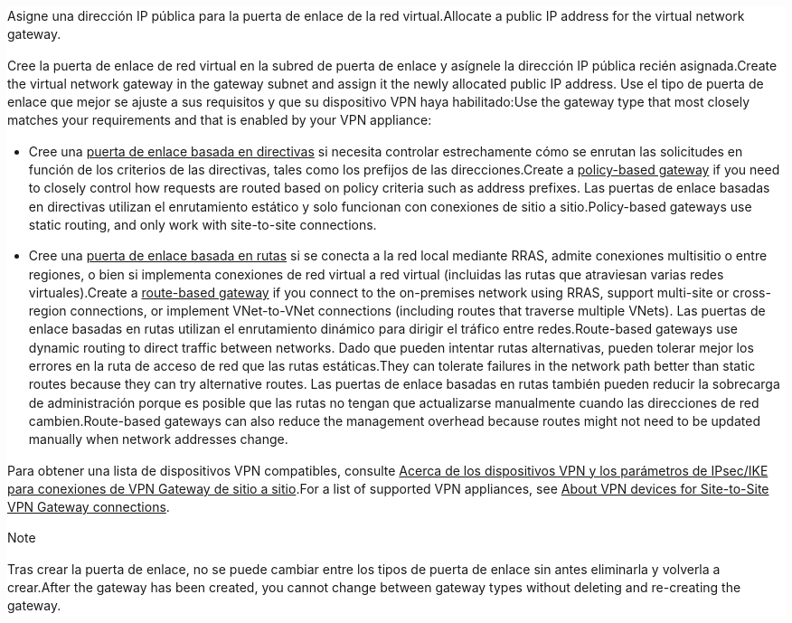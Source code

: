 <span data-ttu-id="b49d8-162">Asigne una dirección IP pública para la puerta de enlace de la red virtual.</span><span class="sxs-lookup"><span data-stu-id="b49d8-162">Allocate a public IP address for the virtual network gateway.</span></span>

<span data-ttu-id="b49d8-163">Cree la puerta de enlace de red virtual en la subred de puerta de enlace y asígnele la dirección IP pública recién asignada.</span><span class="sxs-lookup"><span data-stu-id="b49d8-163">Create the virtual network gateway in the gateway subnet and assign it the newly allocated public IP address.</span></span> <span data-ttu-id="b49d8-164">Use el tipo de puerta de enlace que mejor se ajuste a sus requisitos y que su dispositivo VPN haya habilitado:</span><span class="sxs-lookup"><span data-stu-id="b49d8-164">Use the gateway type that most closely matches your requirements and that is enabled by your VPN appliance:</span></span>

- <span data-ttu-id="b49d8-165">Cree una [puerta de enlace basada en directivas][policy-based-routing] si necesita controlar estrechamente cómo se enrutan las solicitudes en función de los criterios de las directivas, tales como los prefijos de las direcciones.</span><span class="sxs-lookup"><span data-stu-id="b49d8-165">Create a [policy-based gateway][policy-based-routing] if you need to closely control how requests are routed based on policy criteria such as address prefixes.</span></span> <span data-ttu-id="b49d8-166">Las puertas de enlace basadas en directivas utilizan el enrutamiento estático y solo funcionan con conexiones de sitio a sitio.</span><span class="sxs-lookup"><span data-stu-id="b49d8-166">Policy-based gateways use static routing, and only work with site-to-site connections.</span></span>

- <span data-ttu-id="b49d8-167">Cree una [puerta de enlace basada en rutas][route-based-routing] si se conecta a la red local mediante RRAS, admite conexiones multisitio o entre regiones, o bien si implementa conexiones de red virtual a red virtual (incluidas las rutas que atraviesan varias redes virtuales).</span><span class="sxs-lookup"><span data-stu-id="b49d8-167">Create a [route-based gateway][route-based-routing] if you connect to the on-premises network using RRAS, support multi-site or cross-region connections, or implement VNet-to-VNet connections (including routes that traverse multiple VNets).</span></span> <span data-ttu-id="b49d8-168">Las puertas de enlace basadas en rutas utilizan el enrutamiento dinámico para dirigir el tráfico entre redes.</span><span class="sxs-lookup"><span data-stu-id="b49d8-168">Route-based gateways use dynamic routing to direct traffic between networks.</span></span> <span data-ttu-id="b49d8-169">Dado que pueden intentar rutas alternativas, pueden tolerar mejor los errores en la ruta de acceso de red que las rutas estáticas.</span><span class="sxs-lookup"><span data-stu-id="b49d8-169">They can tolerate failures in the network path better than static routes because they can try alternative routes.</span></span> <span data-ttu-id="b49d8-170">Las puertas de enlace basadas en rutas también pueden reducir la sobrecarga de administración porque es posible que las rutas no tengan que actualizarse manualmente cuando las direcciones de red cambien.</span><span class="sxs-lookup"><span data-stu-id="b49d8-170">Route-based gateways can also reduce the management overhead because routes might not need to be updated manually when network addresses change.</span></span>

<span data-ttu-id="b49d8-171">Para obtener una lista de dispositivos VPN compatibles, consulte [Acerca de los dispositivos VPN y los parámetros de IPsec/IKE para conexiones de VPN Gateway de sitio a sitio][vpn-appliances].</span><span class="sxs-lookup"><span data-stu-id="b49d8-171">For a list of supported VPN appliances, see [About VPN devices for Site-to-Site VPN Gateway connections][vpn-appliances].</span></span>

> [!NOTE]
> <span data-ttu-id="b49d8-172">Tras crear la puerta de enlace, no se puede cambiar entre los tipos de puerta de enlace sin antes eliminarla y volverla a crear.</span><span class="sxs-lookup"><span data-stu-id="b49d8-172">After the gateway has been created, you cannot change between gateway types without deleting and re-creating the gateway.</span></span>
> 
> 


[adds-extend-domain]: ../identity/adds-extend-domain.md
[expressroute]: ../hybrid-networking/expressroute.md
[windows-vm-ra]: ../virtual-machines-windows/index.md
[linux-vm-ra]: ../virtual-machines-linux/index.md
[naming conventions]: /azure/guidance/guidance-naming-conventions
[resource-manager-overview]: /azure/azure-resource-manager/resource-group-overview
[arm-templates]: /azure/resource-group-authoring-templates
[azure-cli]: /azure/virtual-machines-command-line-tools
[azure-portal]: /azure/azure-portal/resource-group-portal
[azure-powershell]: /azure/powershell-azure-resource-manager
[azure-virtual-network]: /azure/virtual-network/virtual-networks-overview
[vpn-appliance]: /azure/vpn-gateway/vpn-gateway-about-vpn-devices
[azure-vpn-gateway]: https://azure.microsoft.com/services/vpn-gateway/
[azure-gateway-charges]: https://azure.microsoft.com/pricing/details/vpn-gateway/
[connect-to-an-Azure-vnet]: https://technet.microsoft.com/library/dn786406.aspx
[vpn-gateway-multi-site]: /azure/vpn-gateway/vpn-gateway-multi-site
[policy-based-routing]: https://en.wikipedia.org/wiki/Policy-based_routing
[route-based-routing]: https://en.wikipedia.org/wiki/Static_routing
[network-security-group]: /azure/virtual-network/virtual-networks-nsg
[sla-for-vpn-gateway]: https://azure.microsoft.com/support/legal/sla/vpn-gateway/v1_2/
[additional-firewall-rules]: https://technet.microsoft.com/library/dn786406.aspx#firewall
[nagios]: https://www.nagios.org/
[azure-vpn-gateway-diagnostics]: http://blogs.technet.com/b/keithmayer/archive/2014/12/18/diagnose-azure-virtual-network-vpn-connectivity-issues-with-powershell.aspx
[ping]: https://technet.microsoft.com/library/ff961503.aspx
[tracert]: https://technet.microsoft.com/library/ff961507.aspx
[psping]: http://technet.microsoft.com/sysinternals/jj729731.aspx
[nmap]: http://nmap.org
[changing-SKUs]: https://azure.microsoft.com/blog/azure-virtual-network-gateway-improvements/
[gateway-diagnostic-logs]: http://blogs.technet.com/b/keithmayer/archive/2015/12/07/step-by-step-capturing-azure-resource-manager-arm-vnet-gateway-diagnostic-logs.aspx
[troubleshooting-vpn-errors]: https://blogs.technet.microsoft.com/rrasblog/2009/08/12/troubleshooting-common-vpn-related-errors/
[rras-logging]: https://www.petri.com/enable-diagnostic-logging-in-windows-server-2012-r2-routing-and-remote-access
[create-on-prem-network]: https://technet.microsoft.com/library/dn786406.aspx#routing
[azure-vm-diagnostics]: https://azure.microsoft.com/blog/windows-azure-virtual-machine-monitoring-with-wad-extension/
[application-insights]: /azure/application-insights/app-insights-overview-usage
[forced-tunneling]: https://azure.microsoft.com/documentation/articles/vpn-gateway-about-forced-tunneling/
[vpn-appliances]: /azure/vpn-gateway/vpn-gateway-about-vpn-devices
[visio-download]: https://archcenter.azureedge.net/cdn/hybrid-network-architectures.vsdx
[vpn-appliance-ipsec]: /azure/vpn-gateway/vpn-gateway-about-vpn-devices#ipsec-parameters
[azure-cli]: https://azure.microsoft.com/documentation/articles/xplat-cli-install/
[CIDR]: https://en.wikipedia.org/wiki/Classless_Inter-Domain_Routing
[0]: ./images/vpn.png "Red híbrida que abarca las infraestructuras de Azure y local"
[2]: ../_images/guidance-hybrid-network-vpn/audit-logs.png "Registros de auditoría en Azure Portal"
[3]: ../_images/guidance-hybrid-network-vpn/RRAS-perf-counters.png "Contadores de rendimiento para supervisar el tráfico de red VPN"
[4]: ../_images/guidance-hybrid-network-vpn/RRAS-perf-graph.png "Ejemplo de gráfico de rendimiento de red VPN"